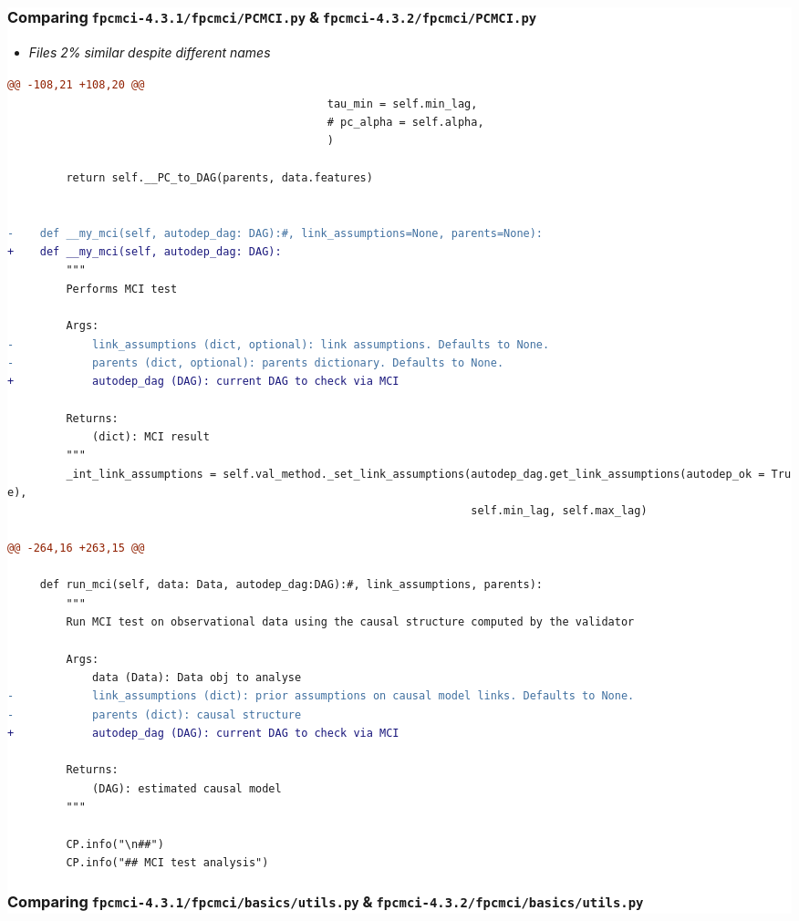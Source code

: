 ### Comparing `fpcmci-4.3.1/fpcmci/PCMCI.py` & `fpcmci-4.3.2/fpcmci/PCMCI.py`

 * *Files 2% similar despite different names*

```diff
@@ -108,21 +108,20 @@
                                                 tau_min = self.min_lag,
                                                 # pc_alpha = self.alpha,
                                                 )
     
         return self.__PC_to_DAG(parents, data.features)
     
     
-    def __my_mci(self, autodep_dag: DAG):#, link_assumptions=None, parents=None):
+    def __my_mci(self, autodep_dag: DAG):
         """
         Performs MCI test
 
         Args:
-            link_assumptions (dict, optional): link assumptions. Defaults to None.
-            parents (dict, optional): parents dictionary. Defaults to None.
+            autodep_dag (DAG): current DAG to check via MCI
 
         Returns:
             (dict): MCI result
         """
         _int_link_assumptions = self.val_method._set_link_assumptions(autodep_dag.get_link_assumptions(autodep_ok = True), 
                                                                       self.min_lag, self.max_lag)
 
@@ -264,16 +263,15 @@
     
     def run_mci(self, data: Data, autodep_dag:DAG):#, link_assumptions, parents):
         """
         Run MCI test on observational data using the causal structure computed by the validator 
 
         Args:
             data (Data): Data obj to analyse
-            link_assumptions (dict): prior assumptions on causal model links. Defaults to None.
-            parents (dict): causal structure
+            autodep_dag (DAG): current DAG to check via MCI
 
         Returns:
             (DAG): estimated causal model
         """
         
         CP.info("\n##")
         CP.info("## MCI test analysis")
```

### Comparing `fpcmci-4.3.1/fpcmci/basics/utils.py` & `fpcmci-4.3.2/fpcmci/basics/utils.py`
